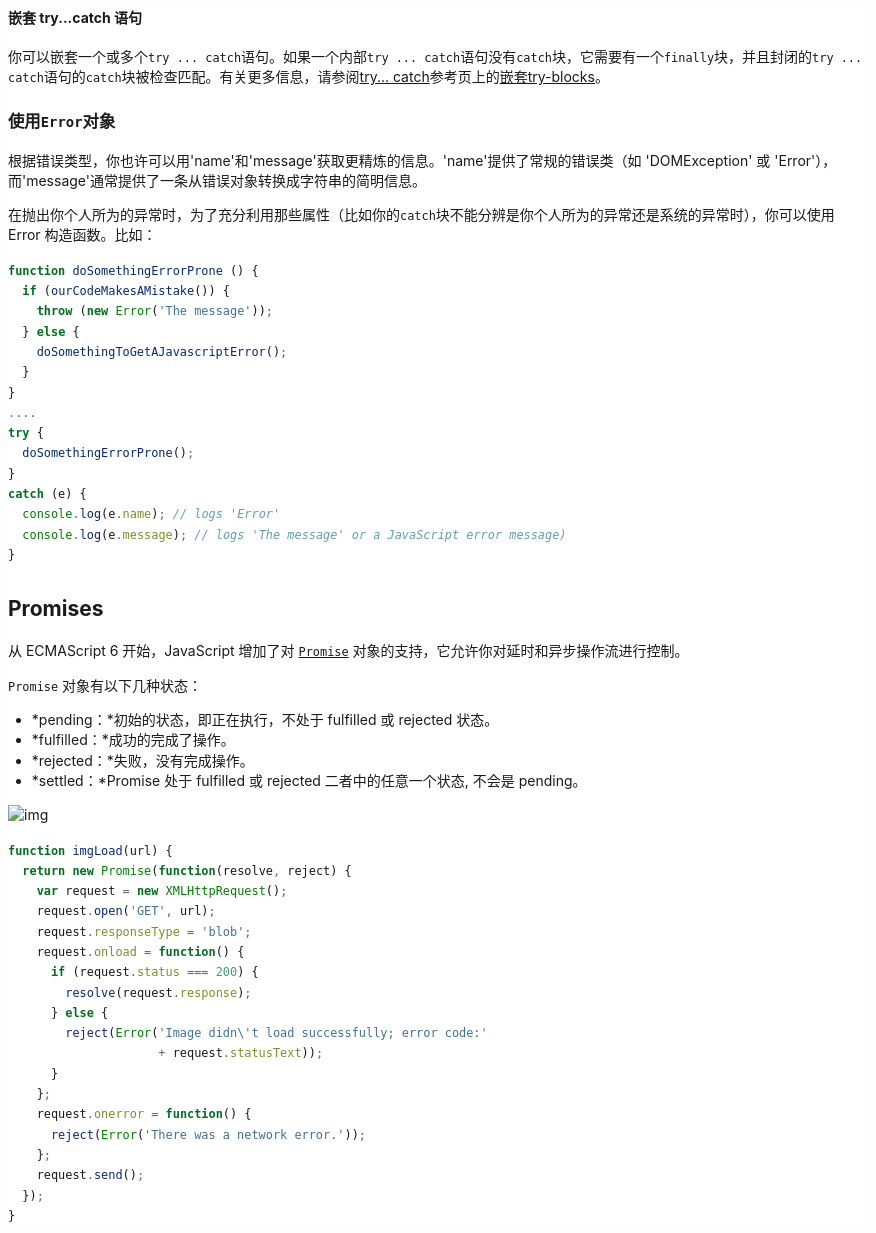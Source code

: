 #### 嵌套 try...catch 语句

你可以嵌套一个或多个`try ... catch`语句。如果一个内部`try ... catch`语句没有`catch`块，它需要有一个`finally`块，并且封闭的`try ... catch`语句的`catch`块被检查匹配。有关更多信息，请参阅[try... catch](https://developer.mozilla.org/zh-CN/docs/Web/JavaScript/Reference/Statements/try...catch)参考页上的[嵌套try-blocks](https://developer.mozilla.org/en-US/docs/Web/JavaScript/Reference/Statements/try...catch#Nested_try-blocks)。

### 使用`Error`对象

根据错误类型，你也许可以用'name'和'message'获取更精炼的信息。'name'提供了常规的错误类（如 'DOMException' 或 'Error'），而'message'通常提供了一条从错误对象转换成字符串的简明信息。

在抛出你个人所为的异常时，为了充分利用那些属性（比如你的`catch`块不能分辨是你个人所为的异常还是系统的异常时），你可以使用 Error 构造函数。比如：

```js
function doSomethingErrorProne () {
  if (ourCodeMakesAMistake()) {
    throw (new Error('The message'));
  } else {
    doSomethingToGetAJavascriptError();
  }
}
....
try {
  doSomethingErrorProne();
}
catch (e) {
  console.log(e.name); // logs 'Error'
  console.log(e.message); // logs 'The message' or a JavaScript error message)
}
```

## Promises

从 ECMAScript 6 开始，JavaScript 增加了对 [`Promise`](https://developer.mozilla.org/zh-CN/docs/Web/JavaScript/Reference/Global_Objects/Promise) 对象的支持，它允许你对延时和异步操作流进行控制。

`Promise` 对象有以下几种状态：

- *pending：*初始的状态，即正在执行，不处于 fulfilled 或 rejected 状态。
- *fulfilled：*成功的完成了操作。
- *rejected：*失败，没有完成操作。
- *settled：*Promise 处于 fulfilled 或 rejected 二者中的任意一个状态, 不会是 pending。

![img](https://mdn.mozillademos.org/files/8633/promises.png)

```js
function imgLoad(url) {
  return new Promise(function(resolve, reject) {
    var request = new XMLHttpRequest();
    request.open('GET', url);
    request.responseType = 'blob';
    request.onload = function() {
      if (request.status === 200) {
        resolve(request.response);
      } else {
        reject(Error('Image didn\'t load successfully; error code:' 
                     + request.statusText));
      }
    };
    request.onerror = function() {
      reject(Error('There was a network error.'));
    };
    request.send();
  });
}
```